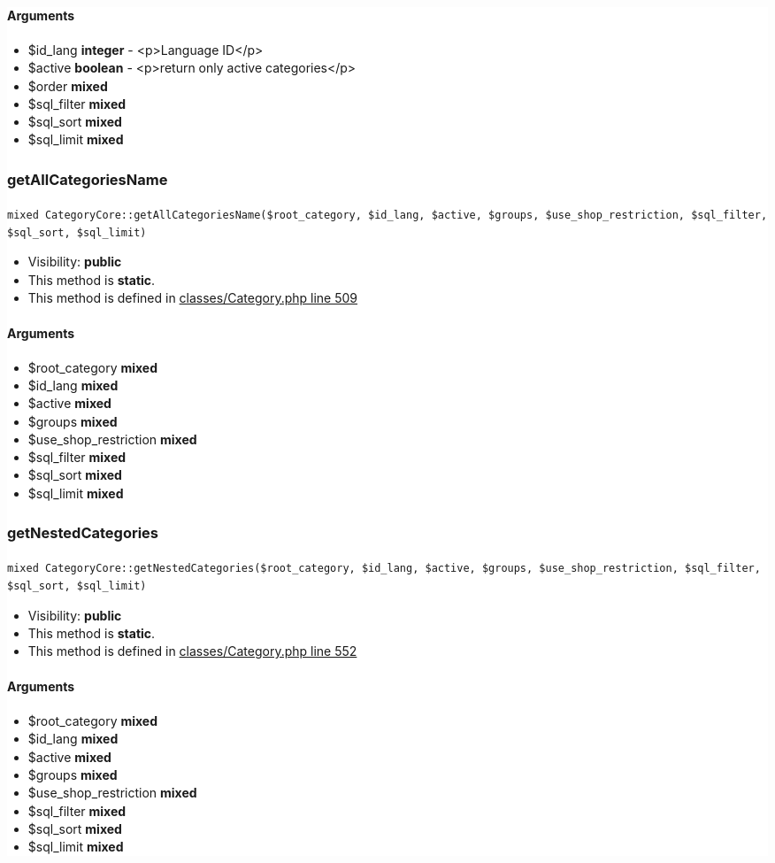 
#### Arguments
* $id_lang **integer** - &lt;p&gt;Language ID&lt;/p&gt;
* $active **boolean** - &lt;p&gt;return only active categories&lt;/p&gt;
* $order **mixed**
* $sql_filter **mixed**
* $sql_sort **mixed**
* $sql_limit **mixed**



### getAllCategoriesName

    mixed CategoryCore::getAllCategoriesName($root_category, $id_lang, $active, $groups, $use_shop_restriction, $sql_filter, $sql_sort, $sql_limit)





* Visibility: **public**
* This method is **static**.
* This method is defined in [classes/Category.php line 509](https://github.com/PrestaShop/PrestaShop/blob/1.6.1.1/classes/Category.php#509)


#### Arguments
* $root_category **mixed**
* $id_lang **mixed**
* $active **mixed**
* $groups **mixed**
* $use_shop_restriction **mixed**
* $sql_filter **mixed**
* $sql_sort **mixed**
* $sql_limit **mixed**



### getNestedCategories

    mixed CategoryCore::getNestedCategories($root_category, $id_lang, $active, $groups, $use_shop_restriction, $sql_filter, $sql_sort, $sql_limit)





* Visibility: **public**
* This method is **static**.
* This method is defined in [classes/Category.php line 552](https://github.com/PrestaShop/PrestaShop/blob/1.6.1.1/classes/Category.php#552)


#### Arguments
* $root_category **mixed**
* $id_lang **mixed**
* $active **mixed**
* $groups **mixed**
* $use_shop_restriction **mixed**
* $sql_filter **mixed**
* $sql_sort **mixed**
* $sql_limit **mixed**
